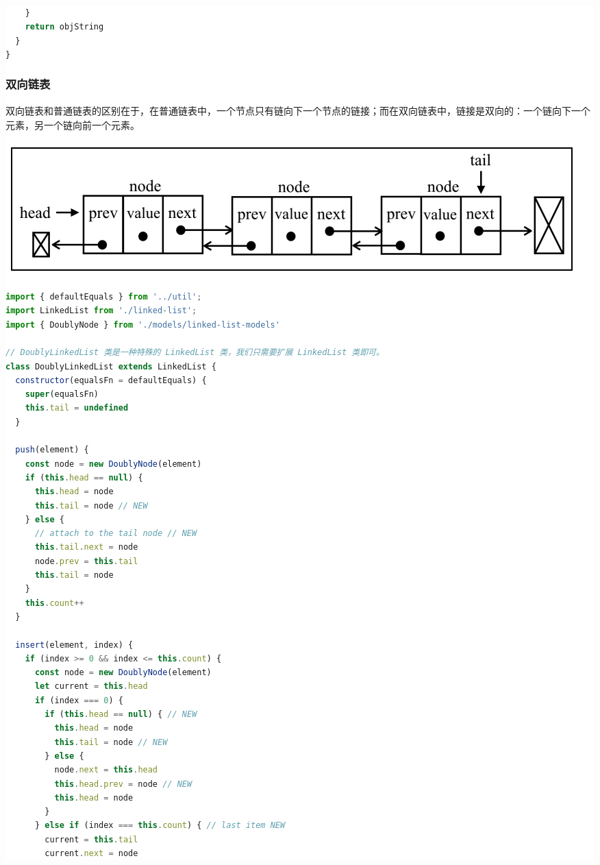 ```js
    }
    return objString
  }
}
```

### 双向链表

双向链表和普通链表的区别在于，在普通链表中，一个节点只有链向下一个节点的链接；而在双向链表中，链接是双向的：一个链向下一个元素，另一个链向前一个元素。

![](../../images/algorithms/DoublyLinkedList.png)

```js
import { defaultEquals } from '../util';
import LinkedList from './linked-list';
import { DoublyNode } from './models/linked-list-models'

// DoublyLinkedList 类是一种特殊的 LinkedList 类，我们只需要扩展 LinkedList 类即可。
class DoublyLinkedList extends LinkedList {
  constructor(equalsFn = defaultEquals) {
    super(equalsFn)
    this.tail = undefined
  }

  push(element) {
    const node = new DoublyNode(element)
    if (this.head == null) {
      this.head = node
      this.tail = node // NEW
    } else {
      // attach to the tail node // NEW
      this.tail.next = node
      node.prev = this.tail
      this.tail = node
    }
    this.count++
  }

  insert(element, index) {
    if (index >= 0 && index <= this.count) {
      const node = new DoublyNode(element)
      let current = this.head
      if (index === 0) {
        if (this.head == null) { // NEW
          this.head = node
          this.tail = node // NEW
        } else {
          node.next = this.head
          this.head.prev = node // NEW
          this.head = node
        }
      } else if (index === this.count) { // last item NEW
        current = this.tail
        current.next = node
```